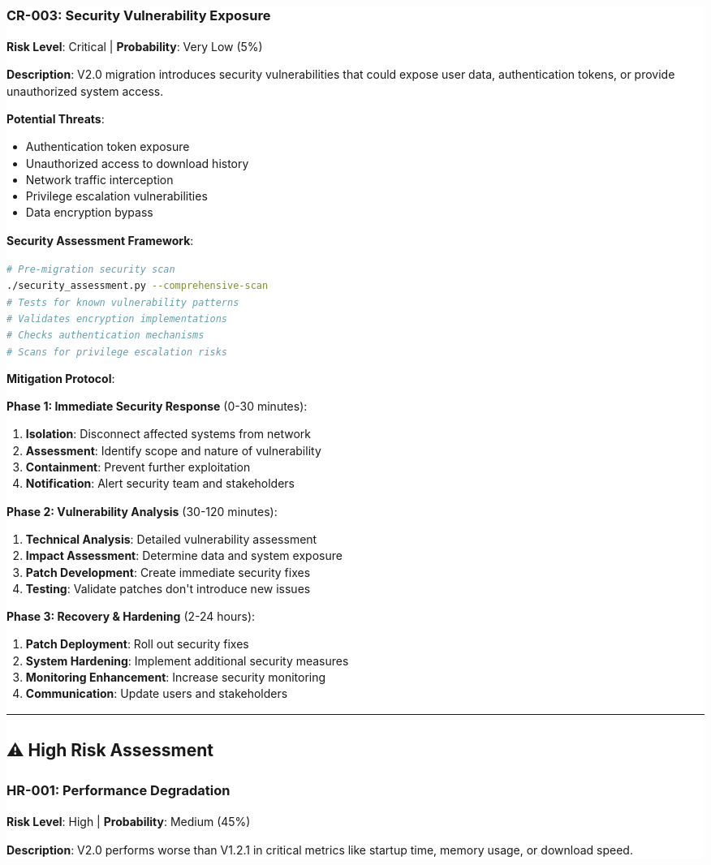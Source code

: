 
### CR-003: Security Vulnerability Exposure
**Risk Level**: Critical | **Probability**: Very Low (5%)

**Description**:
V2.0 migration introduces security vulnerabilities that could expose user data, authentication tokens, or provide unauthorized system access.

**Potential Threats**:
- Authentication token exposure
- Unauthorized access to download history
- Network traffic interception
- Privilege escalation vulnerabilities
- Data encryption bypass

**Security Assessment Framework**:
```bash
# Pre-migration security scan
./security_assessment.py --comprehensive-scan
# Tests for known vulnerability patterns
# Validates encryption implementations
# Checks authentication mechanisms
# Scans for privilege escalation risks
```

**Mitigation Protocol**:

**Phase 1: Immediate Security Response** (0-30 minutes):
1. **Isolation**: Disconnect affected systems from network
2. **Assessment**: Identify scope and nature of vulnerability
3. **Containment**: Prevent further exploitation
4. **Notification**: Alert security team and stakeholders

**Phase 2: Vulnerability Analysis** (30-120 minutes):
1. **Technical Analysis**: Detailed vulnerability assessment
2. **Impact Assessment**: Determine data and system exposure
3. **Patch Development**: Create immediate security fixes
4. **Testing**: Validate patches don't introduce new issues

**Phase 3: Recovery & Hardening** (2-24 hours):
1. **Patch Deployment**: Roll out security fixes
2. **System Hardening**: Implement additional security measures
3. **Monitoring Enhancement**: Increase security monitoring
4. **Communication**: Update users and stakeholders

---

## ⚠️ High Risk Assessment

### HR-001: Performance Degradation
**Risk Level**: High | **Probability**: Medium (45%)

**Description**:
V2.0 performs worse than V1.2.1 in critical metrics like startup time, memory usage, or download speed.
